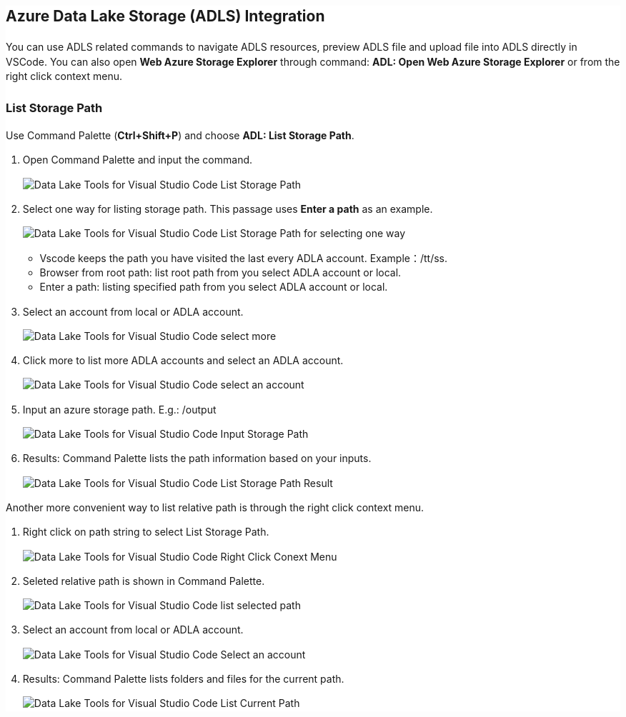 ## Azure Data Lake Storage (ADLS) Integration

You can use ADLS related commands to navigate ADLS resources, preview ADLS file and upload file into ADLS directly in VSCode.  You can also open **Web Azure Storage Explorer** through command: **ADL: Open Web Azure Storage Explorer** or from the right click context menu.

### List Storage Path

Use Command Palette (**Ctrl+Shift+P**) and choose **ADL: List Storage Path**.
1.  Open Command Palette and input the command.

    ![Data Lake Tools for Visual Studio Code List Storage Path](./media/data-lake-analytics-data-lake-tools-for-vscode/data-lake-tools-for-vscode-list-storage.png)

2.  Select one way for listing storage path. This passage uses **Enter a path** as an example.

    ![Data Lake Tools for Visual Studio Code List Storage Path for selecting one way](./media/data-lake-analytics-data-lake-tools-for-vscode/data-lake-tools-for-vscode-list-account-selectoneway.png)
    
    - Vscode keeps the path you have visited the last every ADLA account. Example：/tt/ss.
    - Browser from root path: list root path from you select ADLA account or local.
    - Enter a path: listing specified path from you select ADLA account or local.

3. Select an account from local or ADLA account.

    ![Data Lake Tools for Visual Studio Code select more](./media/data-lake-analytics-data-lake-tools-for-vscode/data-lake-tools-for-vscode-list-account.png)

4.  Click more to list more ADLA accounts and select an ADLA account.

    ![Data Lake Tools for Visual Studio Code select an account](./media/data-lake-analytics-data-lake-tools-for-vscode/data-lake-tools-for-vscode-select-adla-account.png)

5.  Input an azure storage path. E.g.: /output

       ![Data Lake Tools for Visual Studio Code Input Storage Path](./media/data-lake-analytics-data-lake-tools-for-vscode/data-lake-tools-for-vscode-input-path.png)

6.  Results: Command Palette lists the path information based on your inputs.

    ![Data Lake Tools for Visual Studio Code List Storage Path Result](./media/data-lake-analytics-data-lake-tools-for-vscode/data-lake-tools-for-vscode-list-path.png)

Another more convenient way to list relative path is through the right click context menu.

1.  Right click on path string to select List Storage Path.

       ![Data Lake Tools for Visual Studio Code Right Click Conext Menu](./media/data-lake-analytics-data-lake-tools-for-vscode/data-lake-tools-for-vscode-right-click-path.png)
2. Seleted relative path is shown in Command Palette.

   ![Data Lake Tools for Visual Studio Code list selected path](./media/data-lake-analytics-data-lake-tools-for-vscode/data-lake-tools-for-vscode-list-relative-path.png)

3.  Select an account from local or ADLA account.

       ![Data Lake Tools for Visual Studio Code Select an account](./media/data-lake-analytics-data-lake-tools-for-vscode/data-lake-tools-for-vscode-list-account.png)

4.  Results: Command Palette lists folders and files for the current path.

       ![Data Lake Tools for Visual Studio Code List Current Path](./media/data-lake-analytics-data-lake-tools-for-vscode/data-lake-tools-for-vscode-list-current.png)
